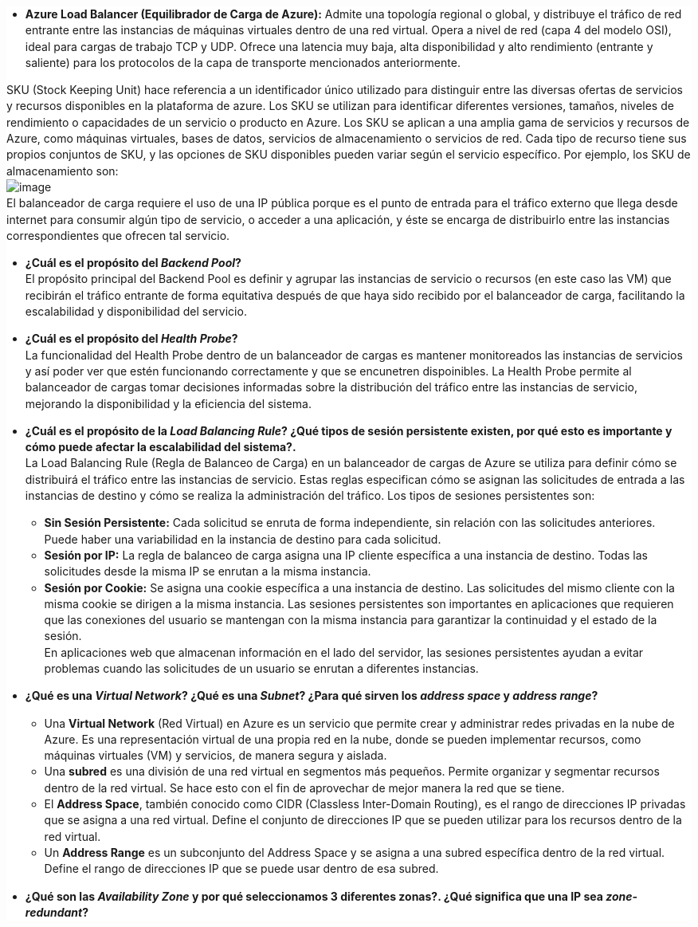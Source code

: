  * __Azure Load Balancer (Equilibrador de Carga de Azure):__ Admite una topología regional o global, y distribuye el tráfico de red entrante entre las instancias de máquinas virtuales 
   dentro de una red virtual. Opera a nivel de red (capa 4 del modelo OSI), ideal para cargas de trabajo TCP y UDP. Ofrece una latencia muy baja, alta disponibilidad y alto rendimiento 
   (entrante y saliente) para los protocolos de la capa de transporte mencionados anteriormente.  

SKU (Stock Keeping Unit) hace referencia a un identificador único utilizado para distinguir entre las diversas ofertas de servicios y recursos disponibles en la plataforma de azure. Los SKU se utilizan para identificar diferentes versiones, tamaños, niveles de rendimiento o capacidades de un servicio o producto en Azure.
Los SKU se aplican a una amplia gama de servicios y recursos de Azure, como máquinas virtuales, bases de datos, servicios de almacenamiento o servicios de red. Cada tipo de recurso tiene sus propios conjuntos de SKU, y las opciones de SKU disponibles pueden variar según el servicio específico.
Por ejemplo, los SKU de almacenamiento son:  
![image](https://github.com/juansanxz/ARSW-Lab09_LOAD-BALANCING_AZURE/assets/123812766/4bb3bbca-92be-4e5b-aec8-8a25808719e2)  
El balanceador de carga requiere el uso de una IP pública porque es el punto de entrada para el tráfico externo que llega desde internet para consumir algún tipo de servicio, o acceder a una aplicación, y éste se encarga de distribuirlo entre las instancias correspondientes que ofrecen tal servicio.  
* __¿Cuál es el propósito del *Backend Pool*?__  
  El propósito principal del Backend Pool es definir y agrupar las instancias de servicio o recursos (en este caso las VM) que recibirán el tráfico entrante de forma equitativa después de que haya sido recibido por el balanceador de carga, facilitando la escalabilidad y disponibilidad del servicio.  
* __¿Cuál es el propósito del *Health Probe*?__  
  La funcionalidad del Health Probe dentro de un balanceador de cargas es mantener monitoreados las instancias de servicios y así poder ver que estén funcionando correctamente y que se 
  encunetren dispoinibles. La Health Probe permite al balanceador de cargas tomar decisiones informadas sobre la distribución del tráfico entre las instancias de servicio, mejorando la 
  disponibilidad y la eficiencia del sistema.  
* __¿Cuál es el propósito de la *Load Balancing Rule*? ¿Qué tipos de sesión persistente existen, por qué esto es importante y cómo puede afectar la escalabilidad del sistema?.__  
  La Load Balancing Rule (Regla de Balanceo de Carga) en un balanceador de cargas de Azure se utiliza para definir cómo se distribuirá el tráfico entre las instancias de servicio. 
  Estas reglas especifican cómo se asignan las solicitudes de entrada a las instancias de destino y cómo se realiza la administración del tráfico.
  Los tipos de sesiones persistentes son:  
   * __Sin Sesión Persistente:__ Cada solicitud se enruta de forma independiente, sin relación con las solicitudes anteriores. Puede haber una variabilidad en la instancia de destino para cada solicitud.  
   * __Sesión por IP:__ La regla de balanceo de carga asigna una IP cliente específica a una instancia de destino. Todas las solicitudes desde la misma IP se enrutan a la misma instancia.  
   * __Sesión por Cookie:__ Se asigna una cookie específica a una instancia de destino. Las solicitudes del mismo cliente con la misma cookie se dirigen a la misma instancia.
 Las sesiones persistentes son importantes en aplicaciones que requieren que las conexiones del usuario se mantengan con la misma instancia para garantizar la continuidad y el estado de la sesión.  
En aplicaciones web que almacenan información en el lado del servidor, las sesiones persistentes ayudan a evitar problemas cuando las solicitudes de un usuario se enrutan a diferentes instancias.  
  
* __¿Qué es una *Virtual Network*? ¿Qué es una *Subnet*? ¿Para qué sirven los *address space* y *address range*?__  
  * Una __Virtual Network__ (Red Virtual) en Azure es un servicio que permite crear y administrar redes privadas en la nube de Azure. Es una representación virtual de una propia red en la nube, donde se pueden implementar recursos, como máquinas virtuales (VM) y servicios, de manera segura y aislada.  
  * Una __subred__ es una división de una red virtual en segmentos más pequeños. Permite organizar y segmentar recursos dentro de la red virtual. Se hace esto con el fin de aprovechar de mejor manera la red que se tiene.  
  * El __Address Space__, también conocido como CIDR (Classless Inter-Domain Routing), es el rango de direcciones IP privadas que se asigna a una red virtual. Define el conjunto de direcciones IP que se pueden utilizar para los recursos dentro de la red virtual.  
  * Un __Address Range__ es un subconjunto del Address Space y se asigna a una subred específica dentro de la red virtual. Define el rango de direcciones IP que se puede usar dentro de esa subred.  
* __¿Qué son las *Availability Zone* y por qué seleccionamos 3 diferentes zonas?. ¿Qué significa que una IP sea *zone-redundant*?__  